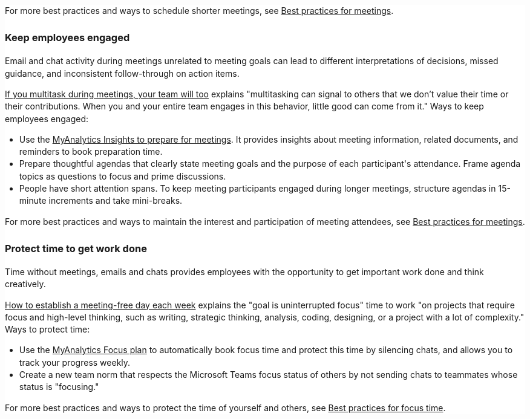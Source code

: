 For more best practices and ways to schedule shorter meetings, see [Best practices for meetings](https://docs.microsoft.com/workplace-analytics/tutorials/gm-meetings).

### Keep employees engaged

Email and chat activity during meetings unrelated to meeting goals can lead to different interpretations of decisions, missed guidance, and inconsistent follow-through on action items.

[If you multitask during meetings, your team will too](https://insights.office.com/productivity/multitask-meetings-team-will/) explains "multitasking can signal to others that we don’t value their time or their contributions. When you and your entire team engages in this behavior, little good can come from it." Ways to keep employees engaged:

* Use the [MyAnalytics Insights to prepare for meetings](https://docs.microsoft.com/workplace-analytics/myanalytics/use/use-the-insights#prepare-for-your-meetings). It provides insights about meeting information, related documents, and reminders to book preparation time.
* Prepare thoughtful agendas that clearly state meeting goals and the purpose of each participant's attendance. Frame agenda topics as questions to focus and prime discussions.
* People have short attention spans. To keep meeting participants engaged during longer meetings, structure agendas in 15-minute increments and take mini-breaks.

For more best practices and ways to maintain the interest and participation of meeting attendees, see [Best practices for meetings](https://docs.microsoft.com/workplace-analytics/tutorials/gm-meetings).

### Protect time to get work done

Time without meetings, emails and chats provides employees with the opportunity to get important work done and think creatively.

[How to establish a meeting-free day each week](https://insights.office.com/time-management/how-to-establish-a-meeting-free-day-each-week/) explains the "goal is uninterrupted focus" time to work "on projects that require focus and high-level thinking, such as writing, strategic thinking, analysis, coding, designing, or a project with a lot of complexity." Ways to protect time:

* Use the [MyAnalytics Focus plan](https://docs.microsoft.com/workplace-analytics/myanalytics/use/focus-plan) to automatically book focus time and protect this time by silencing chats, and allows you to track your progress weekly.
* Create a new team norm that respects the Microsoft Teams focus status of others by not sending chats to teammates whose status is "focusing."

For more best practices and ways to protect the time of yourself and others, see [Best practices for focus time](https://docs.microsoft.com/workplace-analytics/tutorials/gm-focus).
